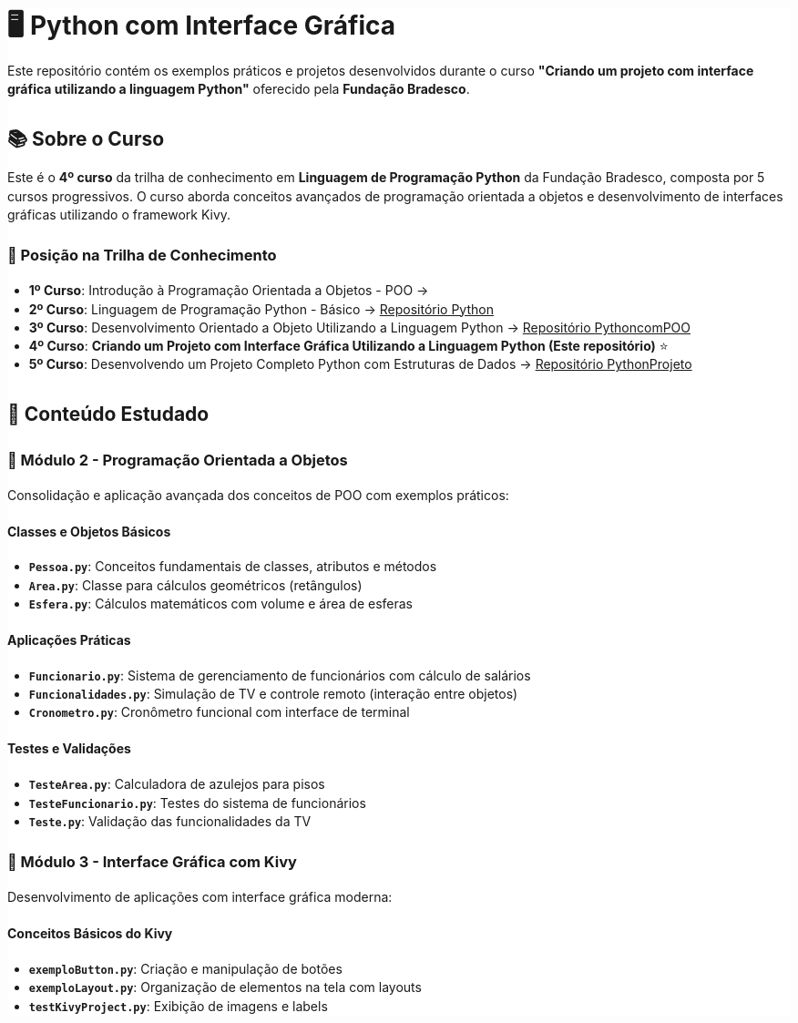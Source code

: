 # 🖥️ Python com Interface Gráfica

Este repositório contém os exemplos práticos e projetos desenvolvidos durante o curso **"Criando um projeto com interface gráfica utilizando a linguagem Python"** oferecido pela **Fundação Bradesco**.

## 📚 Sobre o Curso

Este é o **4º curso** da trilha de conhecimento em **Linguagem de Programação Python** da Fundação Bradesco, composta por 5 cursos progressivos. O curso aborda conceitos avançados de programação orientada a objetos e desenvolvimento de interfaces gráficas utilizando o framework Kivy.

### 🎯 Posição na Trilha de Conhecimento
- **1º Curso**: Introdução à Programação Orientada a Objetos - POO → 
- **2º Curso**: Linguagem de Programação Python - Básico → [Repositório Python](https://github.com/BrunoBelarmino007/Python.git)
- **3º Curso**: Desenvolvimento Orientado a Objeto Utilizando a Linguagem Python → [Repositório PythoncomPOO](https://github.com/BrunoBelarmino007/PythoncomPOO.git)
- **4º Curso**: **Criando um Projeto com Interface Gráfica Utilizando a Linguagem Python (Este repositório)** ⭐
- **5º Curso**: Desenvolvendo um Projeto Completo Python com Estruturas de Dados → [Repositório PythonProjeto](https://github.com/BrunoBelarmino007/PythonProjeto.git) 

## 🎯 Conteúdo Estudado

### 📁 Módulo 2 - Programação Orientada a Objetos
Consolidação e aplicação avançada dos conceitos de POO com exemplos práticos:

#### **Classes e Objetos Básicos**
- **`Pessoa.py`**: Conceitos fundamentais de classes, atributos e métodos
- **`Area.py`**: Classe para cálculos geométricos (retângulos)
- **`Esfera.py`**: Cálculos matemáticos com volume e área de esferas

#### **Aplicações Práticas**
- **`Funcionario.py`**: Sistema de gerenciamento de funcionários com cálculo de salários
- **`Funcionalidades.py`**: Simulação de TV e controle remoto (interação entre objetos)
- **`Cronometro.py`**: Cronômetro funcional com interface de terminal

#### **Testes e Validações**
- **`TesteArea.py`**: Calculadora de azulejos para pisos
- **`TesteFuncionario.py`**: Testes do sistema de funcionários
- **`Teste.py`**: Validação das funcionalidades da TV

### 📁 Módulo 3 - Interface Gráfica com Kivy
Desenvolvimento de aplicações com interface gráfica moderna:

#### **Conceitos Básicos do Kivy**
- **`exemploButton.py`**: Criação e manipulação de botões
- **`exemploLayout.py`**: Organização de elementos na tela com layouts
- **`testKivyProject.py`**: Exibição de imagens e labels
